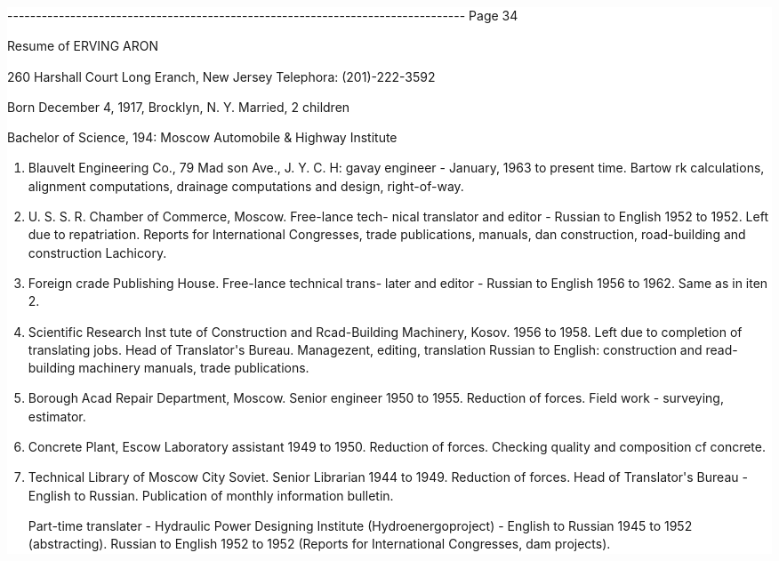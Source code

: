 
-------------------------------------------------------------------------------- Page 34

Resume of
ERVING ARON

260 Harshall Court
Long Eranch, New Jersey
Telephora: (201)-222-3592

Born December 4, 1917, Brocklyn, N. Y.
Married, 2 children

Bachelor of Science, 194:
Moscow Automobile & Highway Institute

1.  Blauvelt Engineering Co., 79 Mad son Ave., J. Y. C.
    H: gavay engineer - January, 1963 to present time.
    Bartow rk calculations, alignment computations, drainage
    computations and design, right-of-way.

2.  U. S. S. R. Chamber of Commerce, Moscow. Free-lance tech-
    nical translator and editor - Russian to English 1952 to
    1952. Left due to repatriation.
    Reports for International Congresses, trade publications,
    manuals, dan construction, road-building and construction
    Lachicory.

3.  Foreign crade Publishing House. Free-lance technical trans-
    later and editor - Russian to English 1956 to 1962.
    Same as in iten 2.

4.  Scientific Research Inst tute of Construction and Rcad-Building
    Machinery, Kosov. 1956 to 1958.
    Left due to completion of translating jobs.
    Head of Translator's Bureau. Managezent, editing, translation
    Russian to English: construction and read-building machinery
    manuals, trade publications.

5.  Borough Acad Repair Department, Moscow.
    Senior engineer 1950 to 1955. Reduction of forces.
    Field work - surveying, estimator.

6.  Concrete Plant, Escow
    Laboratory assistant 1949 to 1950. Reduction of forces.
    Checking quality and composition cf concrete.

7.  Technical Library of Moscow City Soviet.
    Senior Librarian 1944 to 1949. Reduction of forces.
    Head of Translator's Bureau - English to Russian. Publication
    of monthly information bulletin.

    Part-time translater - Hydraulic Power Designing Institute
    (Hydroenergoproject) - English to Russian 1945 to 1952
    (abstracting). Russian to English 1952 to 1952 (Reports for
    International Congresses, dam projects).
